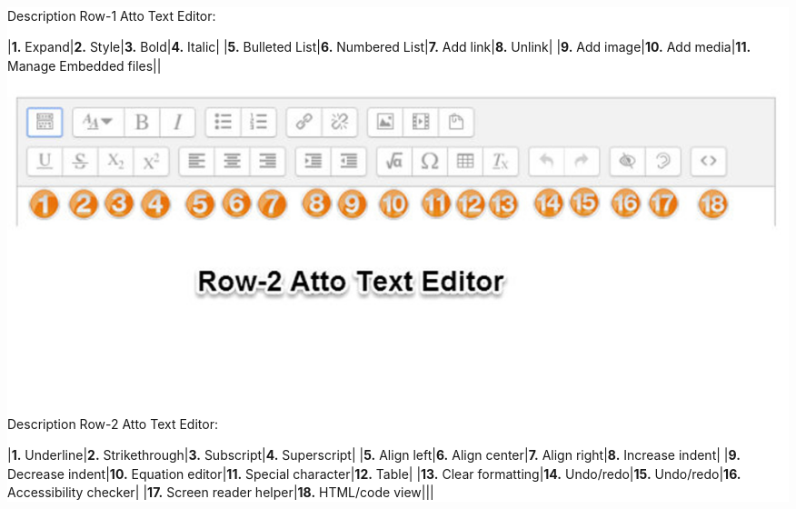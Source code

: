 Description Row-1 Atto Text Editor:
	 

|**1.** Expand|**2.** Style|**3.** Bold|**4.** Italic|
|**5.** Bulleted List|**6.** Numbered List|**7.** Add link|**8.** Unlink|
|**9.** Add image|**10.** Add media|**11.** Manage Embedded files||
 


 

![Figure 6-2 Atto text editor row-1](images/Atto_text_editor_row-2.jpg)

Description Row-2 Atto Text Editor:


|**1.** Underline|**2.** Strikethrough|**3.** Subscript|**4.** Superscript|
|**5.** Align left|**6.** Align center|**7.** Align right|**8.** Increase indent|
|**9.** Decrease indent|**10.** Equation editor|**11.** Special character|**12.** Table|
|**13.** Clear formatting|**14.** Undo/redo|**15.** Undo/redo|**16.** Accessibility checker|
|**17.** Screen reader helper|**18.** HTML/code view|||
  
